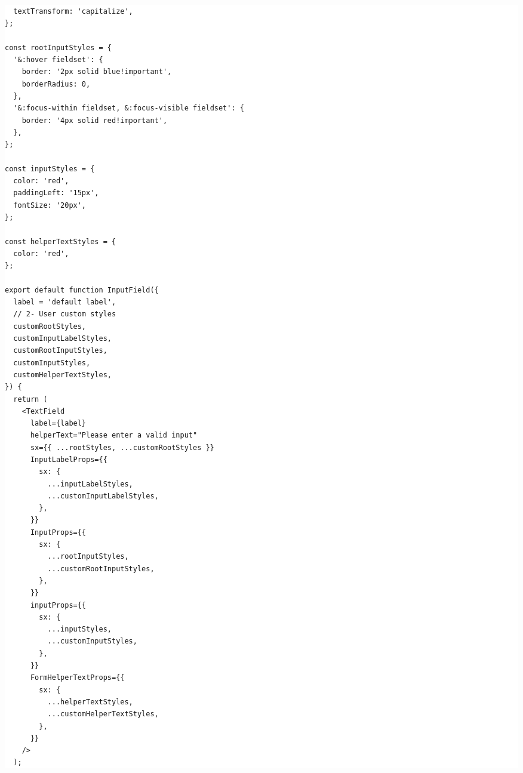 ```
  textTransform: 'capitalize',
};

const rootInputStyles = {
  '&:hover fieldset': {
    border: '2px solid blue!important',
    borderRadius: 0,
  },
  '&:focus-within fieldset, &:focus-visible fieldset': {
    border: '4px solid red!important',
  },
};

const inputStyles = {
  color: 'red',
  paddingLeft: '15px',
  fontSize: '20px',
};

const helperTextStyles = {
  color: 'red',
};

export default function InputField({
  label = 'default label',
  // 2- User custom styles
  customRootStyles,
  customInputLabelStyles,
  customRootInputStyles,
  customInputStyles,
  customHelperTextStyles,
}) {
  return (
    <TextField
      label={label}
      helperText="Please enter a valid input"
      sx={{ ...rootStyles, ...customRootStyles }}
      InputLabelProps={{
        sx: {
          ...inputLabelStyles,
          ...customInputLabelStyles,
        },
      }}
      InputProps={{
        sx: {
          ...rootInputStyles,
          ...customRootInputStyles,
        },
      }}
      inputProps={{
        sx: {
          ...inputStyles,
          ...customInputStyles,
        },
      }}
      FormHelperTextProps={{
        sx: {
          ...helperTextStyles,
          ...customHelperTextStyles,
        },
      }}
    />
  );
```